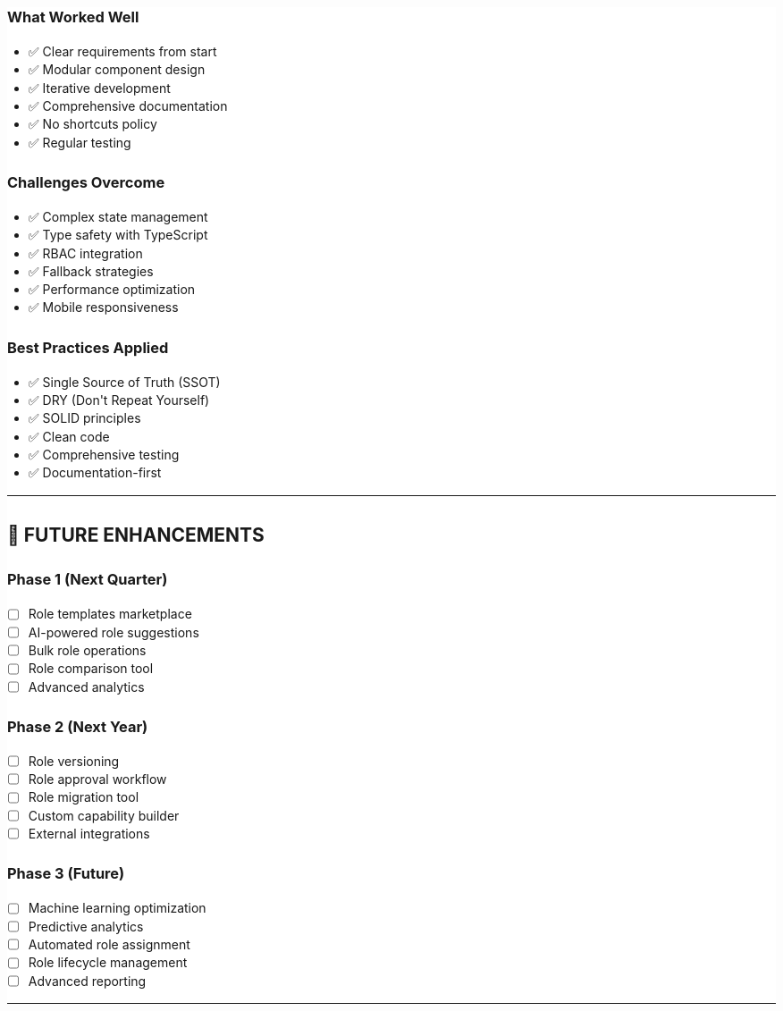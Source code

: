 ### What Worked Well
- ✅ Clear requirements from start
- ✅ Modular component design
- ✅ Iterative development
- ✅ Comprehensive documentation
- ✅ No shortcuts policy
- ✅ Regular testing

### Challenges Overcome
- ✅ Complex state management
- ✅ Type safety with TypeScript
- ✅ RBAC integration
- ✅ Fallback strategies
- ✅ Performance optimization
- ✅ Mobile responsiveness

### Best Practices Applied
- ✅ Single Source of Truth (SSOT)
- ✅ DRY (Don't Repeat Yourself)
- ✅ SOLID principles
- ✅ Clean code
- ✅ Comprehensive testing
- ✅ Documentation-first

---

## 🔮 FUTURE ENHANCEMENTS

### Phase 1 (Next Quarter)
- [ ] Role templates marketplace
- [ ] AI-powered role suggestions
- [ ] Bulk role operations
- [ ] Role comparison tool
- [ ] Advanced analytics

### Phase 2 (Next Year)
- [ ] Role versioning
- [ ] Role approval workflow
- [ ] Role migration tool
- [ ] Custom capability builder
- [ ] External integrations

### Phase 3 (Future)
- [ ] Machine learning optimization
- [ ] Predictive analytics
- [ ] Automated role assignment
- [ ] Role lifecycle management
- [ ] Advanced reporting

---